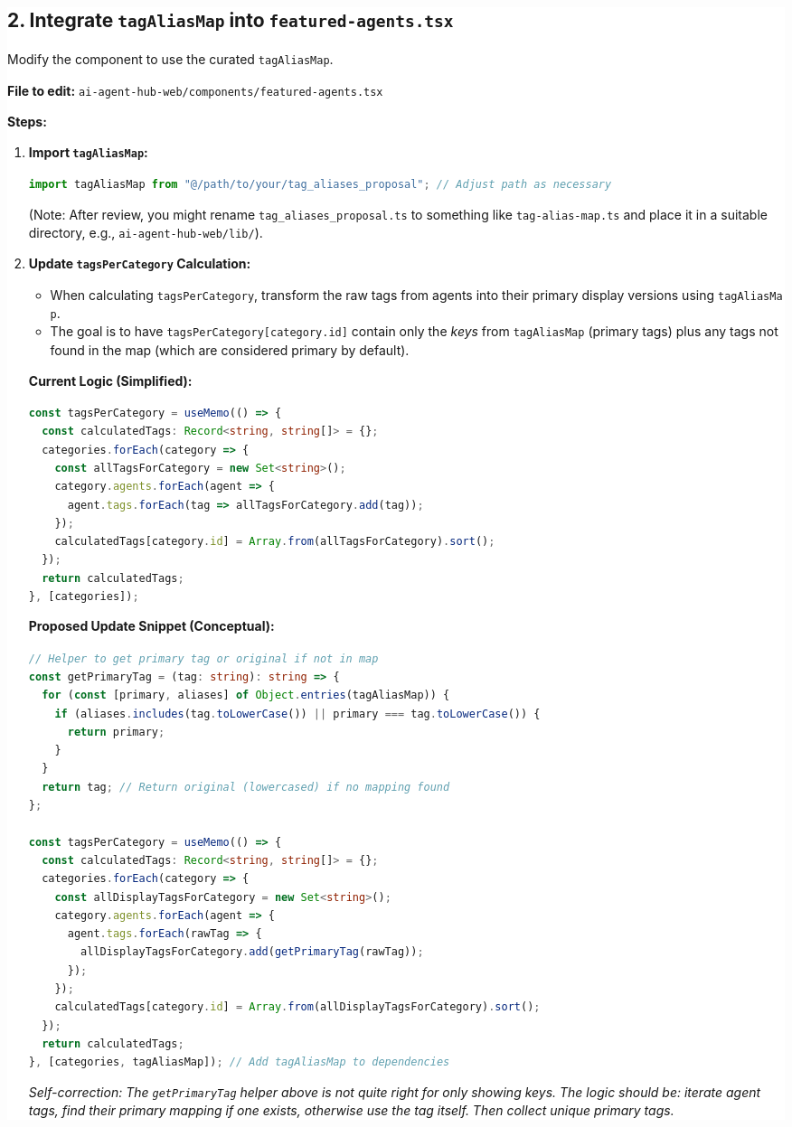 ## 2. Integrate `tagAliasMap` into `featured-agents.tsx`

Modify the component to use the curated `tagAliasMap`.

**File to edit:** `ai-agent-hub-web/components/featured-agents.tsx`

**Steps:**

1.  **Import `tagAliasMap`:**
    ```typescript
    import tagAliasMap from "@/path/to/your/tag_aliases_proposal"; // Adjust path as necessary
    ```
    (Note: After review, you might rename `tag_aliases_proposal.ts` to something like `tag-alias-map.ts` and place it in a suitable directory, e.g., `ai-agent-hub-web/lib/`).

2.  **Update `tagsPerCategory` Calculation:**
    - When calculating `tagsPerCategory`, transform the raw tags from agents into their primary display versions using `tagAliasMap`.
    - The goal is to have `tagsPerCategory[category.id]` contain only the *keys* from `tagAliasMap` (primary tags) plus any tags not found in the map (which are considered primary by default).

    **Current Logic (Simplified):**
    ```typescript
    const tagsPerCategory = useMemo(() => {
      const calculatedTags: Record<string, string[]> = {};
      categories.forEach(category => {
        const allTagsForCategory = new Set<string>();
        category.agents.forEach(agent => {
          agent.tags.forEach(tag => allTagsForCategory.add(tag));
        });
        calculatedTags[category.id] = Array.from(allTagsForCategory).sort();
      });
      return calculatedTags;
    }, [categories]);
    ```

    **Proposed Update Snippet (Conceptual):**
    ```typescript
    // Helper to get primary tag or original if not in map
    const getPrimaryTag = (tag: string): string => {
      for (const [primary, aliases] of Object.entries(tagAliasMap)) {
        if (aliases.includes(tag.toLowerCase()) || primary === tag.toLowerCase()) {
          return primary;
        }
      }
      return tag; // Return original (lowercased) if no mapping found
    };

    const tagsPerCategory = useMemo(() => {
      const calculatedTags: Record<string, string[]> = {};
      categories.forEach(category => {
        const allDisplayTagsForCategory = new Set<string>();
        category.agents.forEach(agent => {
          agent.tags.forEach(rawTag => {
            allDisplayTagsForCategory.add(getPrimaryTag(rawTag));
          });
        });
        calculatedTags[category.id] = Array.from(allDisplayTagsForCategory).sort();
      });
      return calculatedTags;
    }, [categories, tagAliasMap]); // Add tagAliasMap to dependencies
    ```
    *Self-correction: The `getPrimaryTag` helper above is not quite right for only showing keys. The logic should be: iterate agent tags, find their primary mapping if one exists, otherwise use the tag itself. Then collect unique primary tags.*
